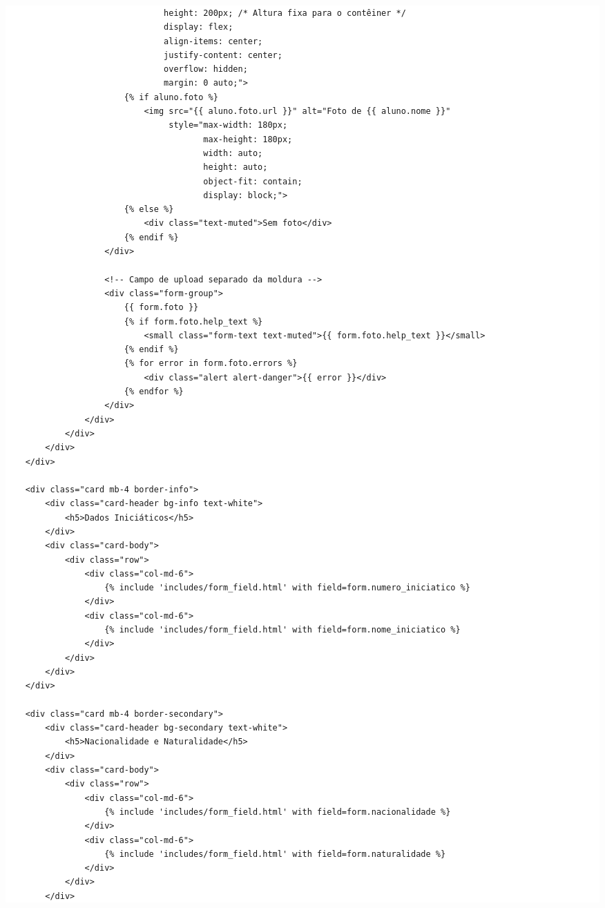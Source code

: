                                     height: 200px; /* Altura fixa para o contêiner */
                                    display: flex; 
                                    align-items: center; 
                                    justify-content: center;
                                    overflow: hidden;
                                    margin: 0 auto;">
                            {% if aluno.foto %}
                                <img src="{{ aluno.foto.url }}" alt="Foto de {{ aluno.nome }}" 
                                     style="max-width: 180px;
                                            max-height: 180px;
                                            width: auto;
                                            height: auto;
                                            object-fit: contain;
                                            display: block;">
                            {% else %}
                                <div class="text-muted">Sem foto</div>
                            {% endif %}
                        </div>
                        
                        <!-- Campo de upload separado da moldura -->
                        <div class="form-group">
                            {{ form.foto }}
                            {% if form.foto.help_text %}
                                <small class="form-text text-muted">{{ form.foto.help_text }}</small>
                            {% endif %}
                            {% for error in form.foto.errors %}
                                <div class="alert alert-danger">{{ error }}</div>
                            {% endfor %}
                        </div>
                    </div>
                </div>
            </div>
        </div>
        
        <div class="card mb-4 border-info">
            <div class="card-header bg-info text-white">
                <h5>Dados Iniciáticos</h5>
            </div>
            <div class="card-body">
                <div class="row">
                    <div class="col-md-6">
                        {% include 'includes/form_field.html' with field=form.numero_iniciatico %}
                    </div>
                    <div class="col-md-6">
                        {% include 'includes/form_field.html' with field=form.nome_iniciatico %}
                    </div>
                </div>
            </div>
        </div>
        
        <div class="card mb-4 border-secondary">
            <div class="card-header bg-secondary text-white">
                <h5>Nacionalidade e Naturalidade</h5>
            </div>
            <div class="card-body">
                <div class="row">
                    <div class="col-md-6">
                        {% include 'includes/form_field.html' with field=form.nacionalidade %}
                    </div>
                    <div class="col-md-6">
                        {% include 'includes/form_field.html' with field=form.naturalidade %}
                    </div>
                </div>
            </div>